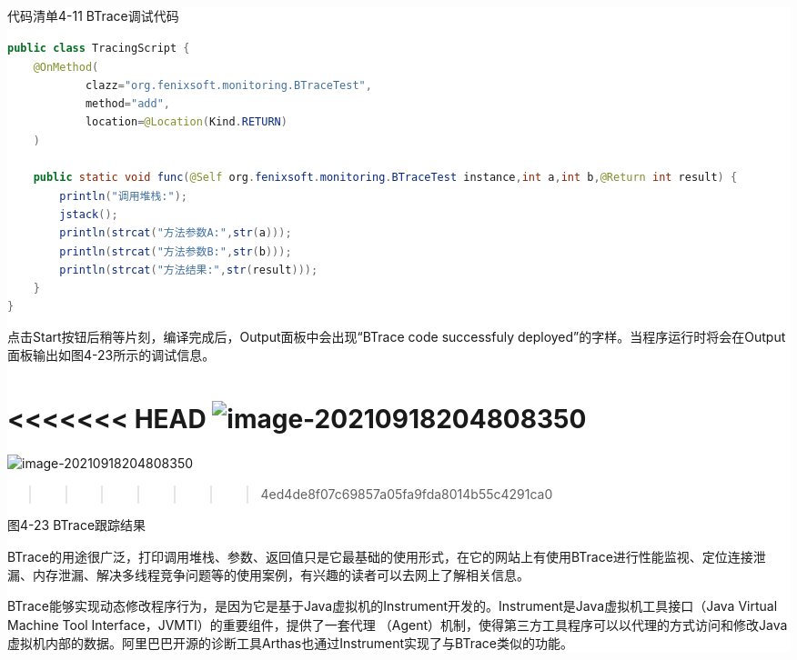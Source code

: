 代码清单4-11 BTrace调试代码
```java
public class TracingScript {
    @OnMethod(
            clazz="org.fenixsoft.monitoring.BTraceTest",
            method="add",
            location=@Location(Kind.RETURN)
    )

    public static void func(@Self org.fenixsoft.monitoring.BTraceTest instance,int a,int b,@Return int result) {
        println("调用堆栈:");
        jstack();
        println(strcat("方法参数A:",str(a)));
        println(strcat("方法参数B:",str(b)));
        println(strcat("方法结果:",str(result)));
    }
}
```
点击Start按钮后稍等片刻，编译完成后，Output面板中会出现“BTrace code successfuly deployed”的字样。当程序运行时将会在Output面板输出如图4-23所示的调试信息。

<<<<<<< HEAD
![image-20210918204808350](https://raw.githubusercontent.com/lanlan2017/images/master/Blog/Sum/20210918204808.png)
=======
![image-20210918204808350](https://gitee.com/XiaoLan223/images/raw/master/Blog/Sum/20210918204808.png)
>>>>>>> 4ed4de8f07c69857a05fa9fda8014b55c4291ca0

图4-23 BTrace跟踪结果

BTrace的用途很广泛，打印调用堆栈、参数、返回值只是它最基础的使用形式，在它的网站上有使用BTrace进行性能监视、定位连接泄漏、内存泄漏、解决多线程竞争问题等的使用案例，有兴趣的读者可以去网上了解相关信息。

BTrace能够实现动态修改程序行为，是因为它是基于Java虚拟机的Instrument开发的。Instrument是Java虚拟机工具接口（Java Virtual Machine Tool Interface，JVMTI）的重要组件，提供了一套代理 （Agent）机制，使得第三方工具程序可以以代理的方式访问和修改Java虚拟机内部的数据。阿里巴巴开源的诊断工具Arthas也通过Instrument实现了与BTrace类似的功能。


[^1]: 早于JDK 6的平台，需要打开-Dcom.sun.management.jmxremote参数才能被VisualVM管理。 
[^2]: 插件中心地址：https://visualvm.github.io/pluginscenters.html。 
[^3]: 官方主页：https://github.com/btraceio/btrace。 
[^4]: 是JVMTI中的主要组成部分，HotSpot虚拟机允许在不停止运行的情况下，更新已经加载的类的代码。
